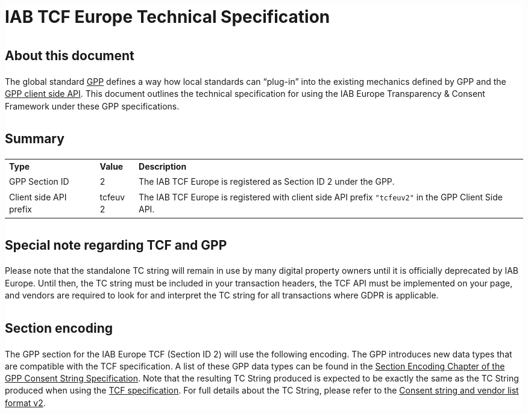 # IAB TCF Europe Technical Specification

## About this document

The global standard [GPP](https://github.com/InteractiveAdvertisingBureau/Global-Privacy-Platform) defines a way how local standards can “plug-in” into the existing mechanics defined by GPP and the [GPP client side API](https://github.com/InteractiveAdvertisingBureau/Global-Privacy-Platform/blob/main/Core/CMP%20API%20Specification.md). This document outlines the technical specification for using the IAB Europe Transparency & Consent Framework under these GPP specifications. 

## Summary

<table>
  <tr>
    <td><strong>Type</strong></td>
    <td><strong>Value</strong></td>
    <td><strong>Description</strong></td>
  </tr>
  <tr>
    <td>GPP Section ID</td>
    <td>2</td>
    <td>The IAB TCF Europe is registered as Section ID 2 under the GPP.</td>
  </tr>
  <tr>
    <td>Client side API prefix</td>
    <td>tcfeuv2</td>
    <td>The IAB TCF Europe is registered with client side API prefix <code>"tcfeuv2"</code> in the GPP Client Side API.</td>
  </tr>
  </table>
  

## Special note regarding TCF and GPP

Please note that the standalone TC string will remain in use by many digital property owners until it is officially deprecated by IAB Europe. Until then, the TC string must be included in your transaction headers, the TCF API must be implemented on your page, and vendors are required to look for and interpret the TC string for all transactions where GDPR is applicable.


## Section encoding

The GPP section for the IAB Europe TCF (Section ID 2) will use the following encoding. The GPP introduces new data types that are compatible with the TCF specification. A list of these GPP data types can be found in the [Section Encoding Chapter of the GPP Consent String Specification](https://github.com/InteractiveAdvertisingBureau/Global-Privacy-Platform/blob/main/Core/Consent%20String%20Specification.md#section-encoding).
Note that the resulting TC String produced is expected to be exactly the same as the TC String produced when using the [TCF specification](https://github.com/InteractiveAdvertisingBureau/GDPR-Transparency-and-Consent-Framework/blob/master/TCFv2/IAB%20Tech%20Lab%20-%20Consent%20string%20and%20vendor%20list%20formats%20v2.md). For full details about the TC String, please refer to the [Consent string and vendor list format v2](https://github.com/InteractiveAdvertisingBureau/GDPR-Transparency-and-Consent-Framework/blob/master/TCFv2/IAB%20Tech%20Lab%20-%20Consent%20string%20and%20vendor%20list%20formats%20v2.md).
